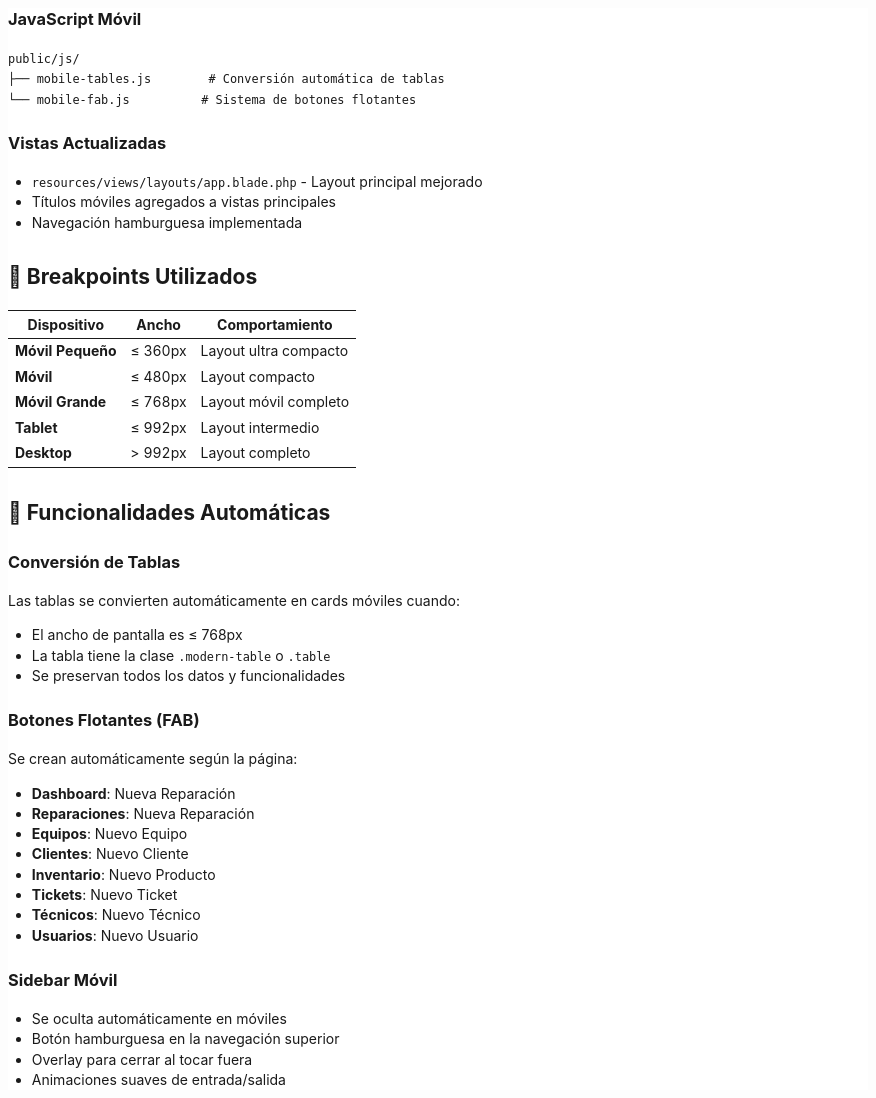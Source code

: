 ### JavaScript Móvil
```
public/js/
├── mobile-tables.js        # Conversión automática de tablas
└── mobile-fab.js          # Sistema de botones flotantes
```

### Vistas Actualizadas
- `resources/views/layouts/app.blade.php` - Layout principal mejorado
- Títulos móviles agregados a vistas principales
- Navegación hamburguesa implementada

## 🎨 Breakpoints Utilizados

| Dispositivo | Ancho | Comportamiento |
|-------------|-------|----------------|
| **Móvil Pequeño** | ≤ 360px | Layout ultra compacto |
| **Móvil** | ≤ 480px | Layout compacto |
| **Móvil Grande** | ≤ 768px | Layout móvil completo |
| **Tablet** | ≤ 992px | Layout intermedio |
| **Desktop** | > 992px | Layout completo |

## 🚀 Funcionalidades Automáticas

### Conversión de Tablas
Las tablas se convierten automáticamente en cards móviles cuando:
- El ancho de pantalla es ≤ 768px
- La tabla tiene la clase `.modern-table` o `.table`
- Se preservan todos los datos y funcionalidades

### Botones Flotantes (FAB)
Se crean automáticamente según la página:
- **Dashboard**: Nueva Reparación
- **Reparaciones**: Nueva Reparación  
- **Equipos**: Nuevo Equipo
- **Clientes**: Nuevo Cliente
- **Inventario**: Nuevo Producto
- **Tickets**: Nuevo Ticket
- **Técnicos**: Nuevo Técnico
- **Usuarios**: Nuevo Usuario

### Sidebar Móvil
- Se oculta automáticamente en móviles
- Botón hamburguesa en la navegación superior
- Overlay para cerrar al tocar fuera
- Animaciones suaves de entrada/salida
